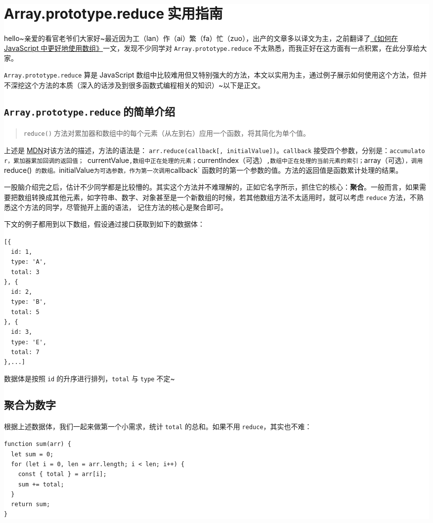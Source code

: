 # Array.prototype.reduce 实用指南

hello~亲爱的看官老爷们大家好~最近因为工（lan）作（ai）繁（fa）忙（zuo），出产的文章多以译文为主，之前翻译了[《如何在 JavaScript 中更好地使用数组》](https://juejin.im/post/5b8d0a74f265da431d0e7ec0)一文，发现不少同学对 `Array.prototype.reduce` 不太熟悉，而我正好在这方面有一点积累，在此分享给大家。

`Array.prototype.reduce` 算是 JavaScript 数组中比较难用但又特别强大的方法，本文以实用为主，通过例子展示如何使用这个方法，但并不深挖这个方法的本质（深入的话涉及到很多函数式编程相关的知识）~以下是正文。

## `Array.prototype.reduce` 的简单介绍

> `reduce()` 方法对累加器和数组中的每个元素（从左到右）应用一个函数，将其简化为单个值。

上述是 [MDN](https://developer.mozilla.org/zh-CN/docs/Web/JavaScript/Reference/Global_Objects/Array/Reduce)对该方法的描述，方法的语法是： `arr.reduce(callback[, initialValue])`。`callback` 接受四个参数，分别是：`accumulator，累加器累加回调的返回值； `currentValue`,数组中正在处理的元素；`currentIndex（可选）`,数组中正在处理的当前元素的索引；`array（可选）`，调用 `reduce()` 的数组。`initialValue` 为可选参数，作为第一次调用 `callback` 函数时的第一个参数的值。方法的返回值是函数累计处理的结果。

一股脑介绍完之后，估计不少同学都是比较懵的。其实这个方法并不难理解的，正如它名字所示，抓住它的核心：**聚合**。一般而言，如果需要把数组转换成其他元素，如字符串、数字、对象甚至是一个新数组的时候，若其他数组方法不太适用时，就可以考虑 `reduce` 方法，不熟悉这个方法的同学，尽管抛开上面的语法， 记住方法的核心是聚合即可。

下文的例子都用到以下数组，假设通过接口获取到如下的数据体：

```
[{
  id: 1,
  type: 'A',
  total: 3
}, {
  id: 2,
  type: 'B',
  total: 5
}, {
  id: 3,
  type: 'E',
  total: 7
},...]
```

数据体是按照 `id` 的升序进行排列，`total` 与 `type` 不定~

## 聚合为数字

根据上述数据体，我们一起来做第一个小需求，统计 `total` 的总和。如果不用 `reduce`，其实也不难：

```
function sum(arr) {
  let sum = 0;
  for (let i = 0, len = arr.length; i < len; i++) {
    const { total } = arr[i];
    sum += total;
  }
  return sum;
}
```
